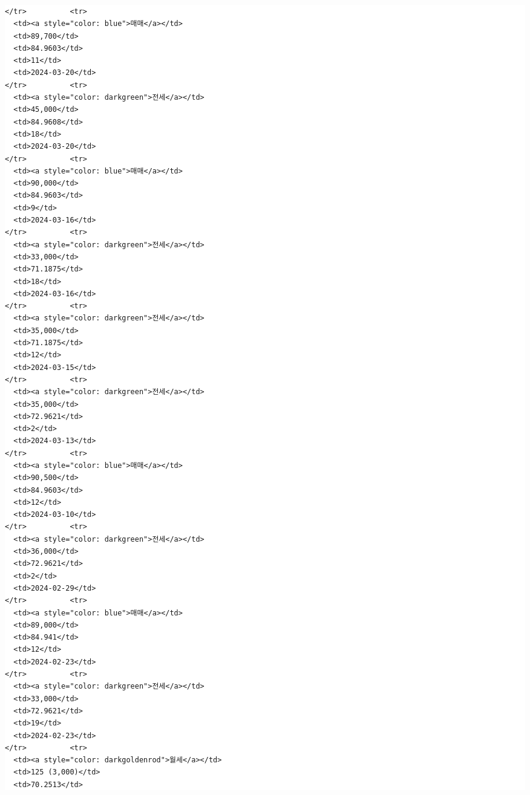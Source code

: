     </tr>          <tr>
      <td><a style="color: blue">매매</a></td>
      <td>89,700</td>
      <td>84.9603</td>
      <td>11</td>
      <td>2024-03-20</td>
    </tr>          <tr>
      <td><a style="color: darkgreen">전세</a></td>
      <td>45,000</td>
      <td>84.9608</td>
      <td>18</td>
      <td>2024-03-20</td>
    </tr>          <tr>
      <td><a style="color: blue">매매</a></td>
      <td>90,000</td>
      <td>84.9603</td>
      <td>9</td>
      <td>2024-03-16</td>
    </tr>          <tr>
      <td><a style="color: darkgreen">전세</a></td>
      <td>33,000</td>
      <td>71.1875</td>
      <td>18</td>
      <td>2024-03-16</td>
    </tr>          <tr>
      <td><a style="color: darkgreen">전세</a></td>
      <td>35,000</td>
      <td>71.1875</td>
      <td>12</td>
      <td>2024-03-15</td>
    </tr>          <tr>
      <td><a style="color: darkgreen">전세</a></td>
      <td>35,000</td>
      <td>72.9621</td>
      <td>2</td>
      <td>2024-03-13</td>
    </tr>          <tr>
      <td><a style="color: blue">매매</a></td>
      <td>90,500</td>
      <td>84.9603</td>
      <td>12</td>
      <td>2024-03-10</td>
    </tr>          <tr>
      <td><a style="color: darkgreen">전세</a></td>
      <td>36,000</td>
      <td>72.9621</td>
      <td>2</td>
      <td>2024-02-29</td>
    </tr>          <tr>
      <td><a style="color: blue">매매</a></td>
      <td>89,000</td>
      <td>84.941</td>
      <td>12</td>
      <td>2024-02-23</td>
    </tr>          <tr>
      <td><a style="color: darkgreen">전세</a></td>
      <td>33,000</td>
      <td>72.9621</td>
      <td>19</td>
      <td>2024-02-23</td>
    </tr>          <tr>
      <td><a style="color: darkgoldenrod">월세</a></td>
      <td>125 (3,000)</td>
      <td>70.2513</td>